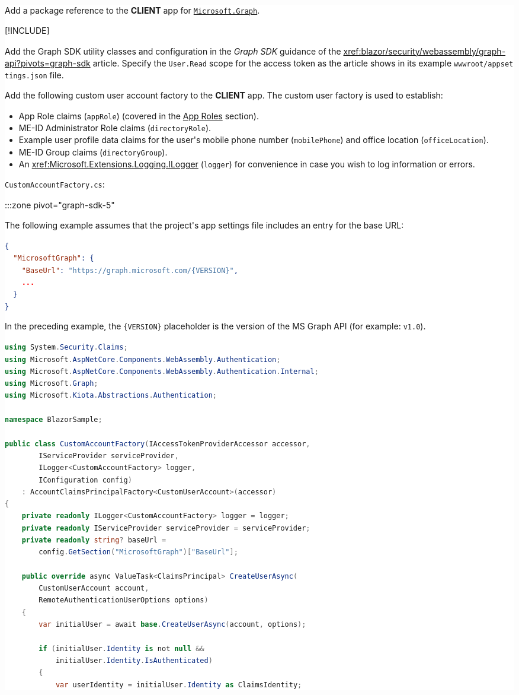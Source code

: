 Add a package reference to the **CLIENT** app for [`Microsoft.Graph`](https://www.nuget.org/packages/Microsoft.Graph).

[!INCLUDE[](~/includes/package-reference.md)]

Add the Graph SDK utility classes and configuration in the *Graph SDK* guidance of the <xref:blazor/security/webassembly/graph-api?pivots=graph-sdk> article. Specify the `User.Read` scope for the access token as the article shows in its example `wwwroot/appsettings.json` file.

Add the following custom user account factory to the **CLIENT** app. The custom user factory is used to establish:

* App Role claims (`appRole`) (covered in the [App Roles](#app-roles) section).
* ME-ID Administrator Role claims (`directoryRole`).
* Example user profile data claims for the user's mobile phone number (`mobilePhone`) and office location (`officeLocation`).
* ME-ID Group claims (`directoryGroup`).
* An <xref:Microsoft.Extensions.Logging.ILogger> (`logger`) for convenience in case you wish to log information or errors.

`CustomAccountFactory.cs`:

:::zone pivot="graph-sdk-5"

The following example assumes that the project's app settings file includes an entry for the base URL:

```json
{
  "MicrosoftGraph": {
    "BaseUrl": "https://graph.microsoft.com/{VERSION}",
    ...
  }
}
```

In the preceding example, the `{VERSION}` placeholder is the version of the MS Graph API (for example: `v1.0`).

```csharp
using System.Security.Claims;
using Microsoft.AspNetCore.Components.WebAssembly.Authentication;
using Microsoft.AspNetCore.Components.WebAssembly.Authentication.Internal;
using Microsoft.Graph;
using Microsoft.Kiota.Abstractions.Authentication;

namespace BlazorSample;

public class CustomAccountFactory(IAccessTokenProviderAccessor accessor,
        IServiceProvider serviceProvider,
        ILogger<CustomAccountFactory> logger,
        IConfiguration config)
    : AccountClaimsPrincipalFactory<CustomUserAccount>(accessor)
{
    private readonly ILogger<CustomAccountFactory> logger = logger;
    private readonly IServiceProvider serviceProvider = serviceProvider;
    private readonly string? baseUrl = 
        config.GetSection("MicrosoftGraph")["BaseUrl"];

    public override async ValueTask<ClaimsPrincipal> CreateUserAsync(
        CustomUserAccount account,
        RemoteAuthenticationUserOptions options)
    {
        var initialUser = await base.CreateUserAsync(account, options);

        if (initialUser.Identity is not null &&
            initialUser.Identity.IsAuthenticated)
        {
            var userIdentity = initialUser.Identity as ClaimsIdentity;
```